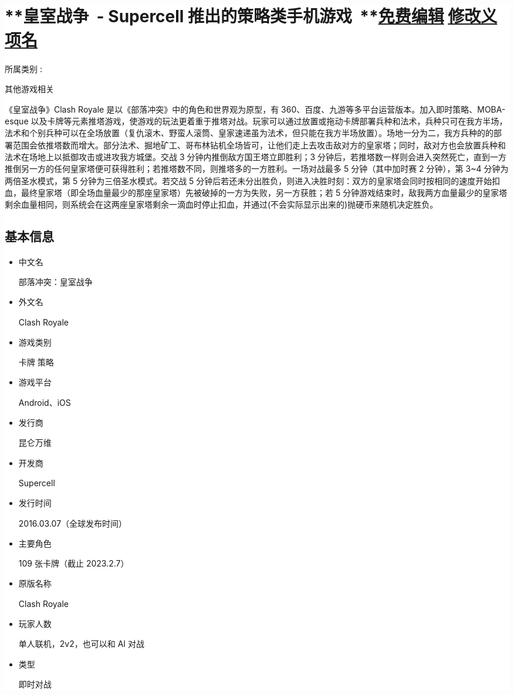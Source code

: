 # **皇室战争  - Supercell 推出的策略类手机游戏  **[免费编辑](https://baike.so.com/create/edit/?eid=7373932&sid=24192277) [修改义项名](javascript:;)

所属类别 :

其他游戏相关

《皇室战争》Clash Royale 是以《部落冲突》中的角色和世界观为原型，有 360、百度、九游等多平台运营版本。加入即时策略、MOBA-esque 以及卡牌等元素推塔游戏，使游戏的玩法更着重于推塔对战。玩家可以通过放置或拖动卡牌部署兵种和法术，兵种只可在我方半场，法术和个别兵种可以在全场放置（复仇滚木、野蛮人滚筒、皇家速递虽为法术，但只能在我方半场放置）。场地一分为二，我方兵种的的部署范围会依推塔数而增大。部分法术、掘地矿工、哥布林钻机全场皆可，让他们走上去攻击敌对方的皇家塔；同时，敌对方也会放置兵种和法术在场地上以抵御攻击或进攻我方城堡。交战 3 分钟内推倒敌方国王塔立即胜利；3 分钟后，若推塔数一样则会进入突然死亡，直到一方推倒另一方的任何皇家塔便可获得胜利；若推塔数不同，则推塔多的一方胜利。一场对战最多 5 分钟（其中加时赛 2 分钟），第 3\~4 分钟为两倍圣水模式，第 5 分钟为三倍圣水模式。若交战 5 分钟后若还未分出胜负，则进入决胜时刻：双方的皇家塔会同时按相同的速度开始扣血，最终皇家塔（即全场血量最少的那座皇家塔）先被破掉的一方为失败，另一方获胜；若 5 分钟游戏结束时，敌我两方血量最少的皇家塔剩余血量相同，则系统会在这两座皇家塔剩余一滴血时停止扣血，并通过(不会实际显示出来的)抛硬币来随机决定胜负。

## 基本信息

- 中文名

  部落冲突：皇室战争

- 外文名

  Clash Royale

- 游戏类别

  卡牌 策略

- 游戏平台

  Android、iOS

- 发行商

  昆仑万维

- 开发商

  Supercell

- 发行时间

  2016.03.07（全球发布时间）

- 主要角色

  109 张卡牌（截止 2023.2.7）

- 原版名称

  Clash Royale

- 玩家人数

  单人联机，2v2，也可以和 AI 对战

- 类型

  即时对战

